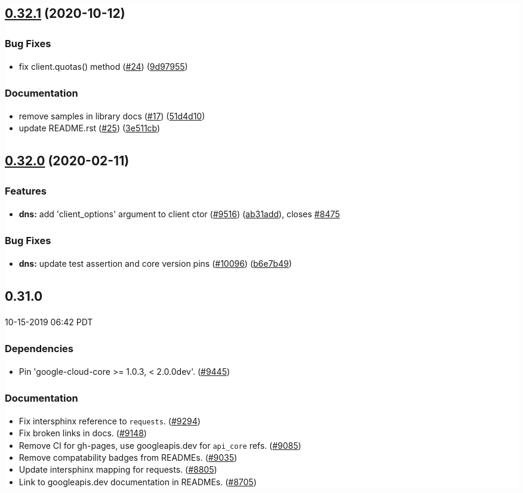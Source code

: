 ## [0.32.1](https://www.github.com/googleapis/python-dns/compare/v0.32.0...v0.32.1) (2020-10-12)


### Bug Fixes

* fix client.quotas() method ([#24](https://www.github.com/googleapis/python-dns/issues/24)) ([9d97955](https://www.github.com/googleapis/python-dns/commit/9d979552512c633366e5ff34d155b5550ec7f6f3))


### Documentation

* remove samples in library docs ([#17](https://www.github.com/googleapis/python-dns/issues/17)) ([51d4d10](https://www.github.com/googleapis/python-dns/commit/51d4d10884d3e13bb9051114537a1a6eddab0086))
* update README.rst ([#25](https://www.github.com/googleapis/python-dns/issues/25)) ([3e511cb](https://www.github.com/googleapis/python-dns/commit/3e511cb0b4c6496d310365aeb326cf720a8d5609))

## [0.32.0](https://www.github.com/googleapis/python-dns/compare/v0.31.0...v0.32.0) (2020-02-11)


### Features

* **dns:** add 'client_options' argument to client ctor ([#9516](https://www.github.com/googleapis/python-dns/issues/9516)) ([ab31add](https://www.github.com/googleapis/python-dns/commit/ab31add5be9c49d441e0b5cdf48c5fb3cfc6fc19)), closes [#8475](https://www.github.com/googleapis/python-dns/issues/8475)


### Bug Fixes

* **dns:** update test assertion and core version pins ([#10096](https://www.github.com/googleapis/python-dns/issues/10096)) ([b6e7b49](https://www.github.com/googleapis/python-dns/commit/b6e7b49d1a5d30362eddec48b7e5f800c26bc59c))

## 0.31.0

10-15-2019 06:42 PDT


### Dependencies
- Pin 'google-cloud-core >= 1.0.3, < 2.0.0dev'. ([#9445](https://github.com/googleapis/google-cloud-python/pull/9445))

### Documentation
- Fix intersphinx reference to `requests`. ([#9294](https://github.com/googleapis/google-cloud-python/pull/9294))
- Fix broken links in docs. ([#9148](https://github.com/googleapis/google-cloud-python/pull/9148))
- Remove CI for gh-pages, use googleapis.dev for `api_core` refs. ([#9085](https://github.com/googleapis/google-cloud-python/pull/9085))
- Remove compatability badges from READMEs. ([#9035](https://github.com/googleapis/google-cloud-python/pull/9035))
- Update intersphinx mapping for requests. ([#8805](https://github.com/googleapis/google-cloud-python/pull/8805))
- Link to googleapis.dev documentation in READMEs. ([#8705](https://github.com/googleapis/google-cloud-python/pull/8705))
